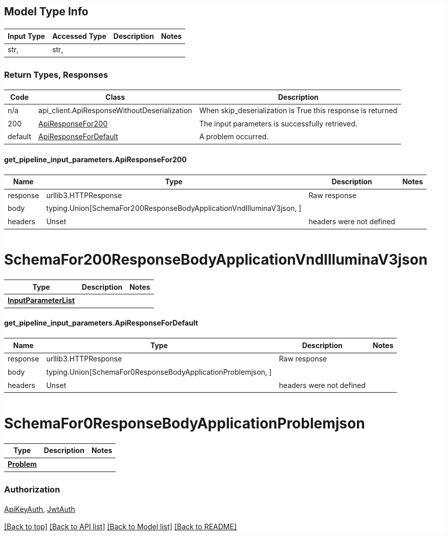 ## Model Type Info
Input Type | Accessed Type | Description | Notes
------------ | ------------- | ------------- | -------------
str,  | str,  |  | 

### Return Types, Responses

Code | Class | Description
------------- | ------------- | -------------
n/a | api_client.ApiResponseWithoutDeserialization | When skip_deserialization is True this response is returned
200 | [ApiResponseFor200](#get_pipeline_input_parameters.ApiResponseFor200) | The input parameters is successfully retrieved.
default | [ApiResponseForDefault](#get_pipeline_input_parameters.ApiResponseForDefault) | A problem occurred.

#### get_pipeline_input_parameters.ApiResponseFor200
Name | Type | Description  | Notes
------------- | ------------- | ------------- | -------------
response | urllib3.HTTPResponse | Raw response |
body | typing.Union[SchemaFor200ResponseBodyApplicationVndIlluminaV3json, ] |  |
headers | Unset | headers were not defined |

# SchemaFor200ResponseBodyApplicationVndIlluminaV3json
Type | Description  | Notes
------------- | ------------- | -------------
[**InputParameterList**](../../models/InputParameterList.md) |  | 


#### get_pipeline_input_parameters.ApiResponseForDefault
Name | Type | Description  | Notes
------------- | ------------- | ------------- | -------------
response | urllib3.HTTPResponse | Raw response |
body | typing.Union[SchemaFor0ResponseBodyApplicationProblemjson, ] |  |
headers | Unset | headers were not defined |

# SchemaFor0ResponseBodyApplicationProblemjson
Type | Description  | Notes
------------- | ------------- | -------------
[**Problem**](../../models/Problem.md) |  | 


### Authorization

[ApiKeyAuth](../../../README.md#ApiKeyAuth), [JwtAuth](../../../README.md#JwtAuth)

[[Back to top]](#__pageTop) [[Back to API list]](../../../README.md#documentation-for-api-endpoints) [[Back to Model list]](../../../README.md#documentation-for-models) [[Back to README]](../../../README.md)
